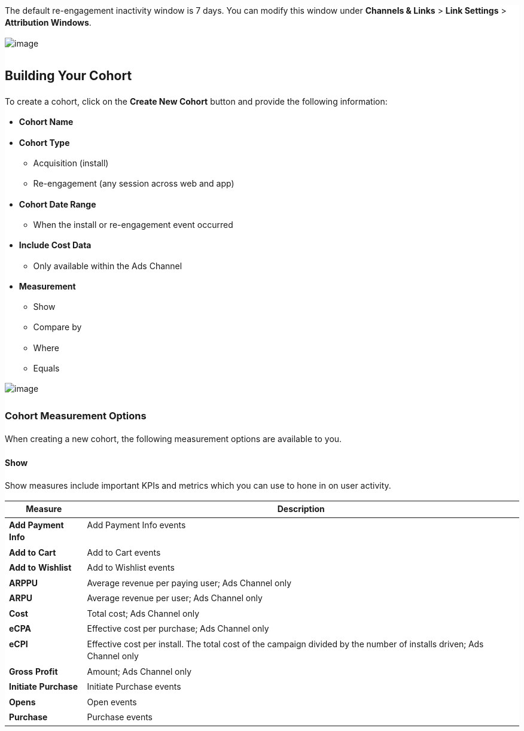 The default re-engagement inactivity window is 7 days.  You can modify this window under <notranslate>**Channels & Links**</notranslate> > <notranslate>**Link Settings**</notranslate> > <notranslate>**Attribution Windows**</notranslate>.

![image](/_assets/img/pages/dashboard/cohort-analysis/image_1.png)

## Building Your Cohort

To create a cohort, click on the <notranslate>**Create New Cohort**</notranslate> button and provide the following information:

* <notranslate>**Cohort Name**</notranslate>

* <notranslate>**Cohort Type**</notranslate>

    * Acquisition (install)

    * Re-engagement (any session across web and app)

* <notranslate>**Cohort Date Range**</notranslate>

    * When the install or re-engagement event occurred

* <notranslate>**Include Cost Data**</notranslate>

    * Only available within the Ads Channel

* <notranslate>**Measurement**</notranslate>

    * Show

    * Compare by

    * Where

    * Equals

![image](/_assets/img/pages/dashboard/cohort-analysis/image_2.png)

### Cohort Measurement Options

When creating a new cohort, the following measurement options are available to you.

#### Show

Show measures include important KPIs and metrics which you can use to hone in on user activity.

| Measure           | Description                                                                                                           |
|-------------------|-----------------------------------------------------------------------------------------------------------------------|
| <notranslate>**Add Payment Info**</notranslate> | Add Payment Info events                                                                                               |
| <notranslate>**Add to Cart**</notranslate>       | Add to Cart events                                                                                                    |
| <notranslate>**Add to Wishlist**</notranslate>   | Add to Wishlist events                                                                                                |
| <notranslate>**ARPPU**</notranslate>              | Average revenue per paying user; Ads Channel only                                                                            |
| <notranslate>**ARPU**</notranslate>              | Average revenue per user; Ads Channel only                                                                            |
| <notranslate>**Cost**</notranslate>              | Total cost; Ads Channel only                                                                                          |
| <notranslate>**eCPA**</notranslate>              | Effective cost per purchase; Ads Channel only                                                                         |
| <notranslate>**eCPI**</notranslate>              | Effective cost per install. The total cost of the campaign divided by the number of installs driven; Ads Channel only |
| <notranslate>**Gross Profit**</notranslate>      | Amount; Ads Channel only                                                                                              |
| <notranslate>**Initiate Purchase**</notranslate> | Initiate Purchase events                                                                                              |
| <notranslate>**Opens**</notranslate>             | Open events                                                                                                           |
| <notranslate>**Purchase**</notranslate>          | Purchase events